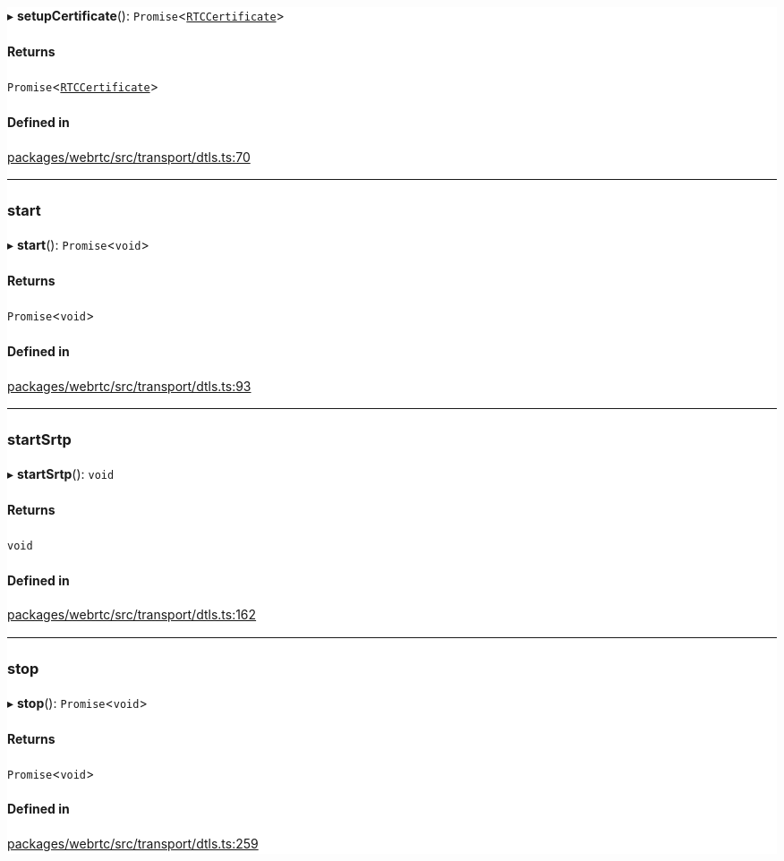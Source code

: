 ▸ **setupCertificate**(): `Promise`<[`RTCCertificate`](RTCCertificate.md)\>

#### Returns

`Promise`<[`RTCCertificate`](RTCCertificate.md)\>

#### Defined in

[packages/webrtc/src/transport/dtls.ts:70](https://github.com/shinyoshiaki/werift-webrtc/blob/f609bd5a/packages/webrtc/src/transport/dtls.ts#L70)

___

### start

▸ **start**(): `Promise`<`void`\>

#### Returns

`Promise`<`void`\>

#### Defined in

[packages/webrtc/src/transport/dtls.ts:93](https://github.com/shinyoshiaki/werift-webrtc/blob/f609bd5a/packages/webrtc/src/transport/dtls.ts#L93)

___

### startSrtp

▸ **startSrtp**(): `void`

#### Returns

`void`

#### Defined in

[packages/webrtc/src/transport/dtls.ts:162](https://github.com/shinyoshiaki/werift-webrtc/blob/f609bd5a/packages/webrtc/src/transport/dtls.ts#L162)

___

### stop

▸ **stop**(): `Promise`<`void`\>

#### Returns

`Promise`<`void`\>

#### Defined in

[packages/webrtc/src/transport/dtls.ts:259](https://github.com/shinyoshiaki/werift-webrtc/blob/f609bd5a/packages/webrtc/src/transport/dtls.ts#L259)
